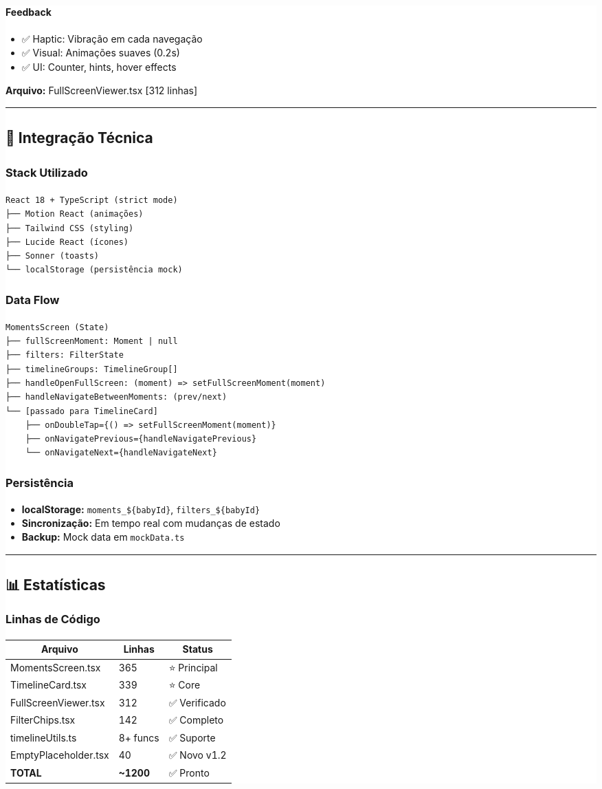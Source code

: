 #### Feedback

- ✅ Haptic: Vibração em cada navegação
- ✅ Visual: Animações suaves (0.2s)
- ✅ UI: Counter, hints, hover effects

**Arquivo:** FullScreenViewer.tsx [312 linhas]

---

## 🔧 Integração Técnica

### Stack Utilizado

```
React 18 + TypeScript (strict mode)
├── Motion React (animações)
├── Tailwind CSS (styling)
├── Lucide React (ícones)
├── Sonner (toasts)
└── localStorage (persistência mock)
```

### Data Flow

```
MomentsScreen (State)
├── fullScreenMoment: Moment | null
├── filters: FilterState
├── timelineGroups: TimelineGroup[]
├── handleOpenFullScreen: (moment) => setFullScreenMoment(moment)
├── handleNavigateBetweenMoments: (prev/next)
└── [passado para TimelineCard]
    ├── onDoubleTap={() => setFullScreenMoment(moment)}
    ├── onNavigatePrevious={handleNavigatePrevious}
    └── onNavigateNext={handleNavigateNext}
```

### Persistência

- **localStorage:** `moments_${babyId}`, `filters_${babyId}`
- **Sincronização:** Em tempo real com mudanças de estado
- **Backup:** Mock data em `mockData.ts`

---

## 📊 Estatísticas

### Linhas de Código

| Arquivo              | Linhas    | Status        |
| -------------------- | --------- | ------------- |
| MomentsScreen.tsx    | 365       | ⭐ Principal  |
| TimelineCard.tsx     | 339       | ⭐ Core       |
| FullScreenViewer.tsx | 312       | ✅ Verificado |
| FilterChips.tsx      | 142       | ✅ Completo   |
| timelineUtils.ts     | 8+ funcs  | ✅ Suporte    |
| EmptyPlaceholder.tsx | 40        | ✅ Novo v1.2  |
| **TOTAL**            | **~1200** | ✅ Pronto     |
